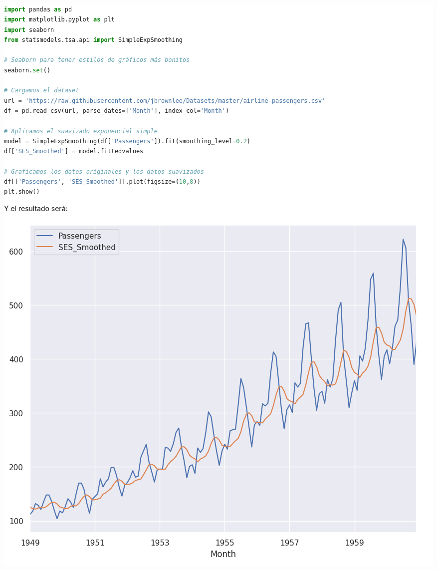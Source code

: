 ```python
import pandas as pd
import matplotlib.pyplot as plt
import seaborn
from statsmodels.tsa.api import SimpleExpSmoothing

# Seaborn para tener estilos de gráficos más bonitos
seaborn.set()

# Cargamos el dataset
url = 'https://raw.githubusercontent.com/jbrownlee/Datasets/master/airline-passengers.csv'
df = pd.read_csv(url, parse_dates=['Month'], index_col='Month')

# Aplicamos el suavizado exponencial simple
model = SimpleExpSmoothing(df['Passengers']).fit(smoothing_level=0.2)
df['SES_Smoothed'] = model.fittedvalues

# Graficamos los datos originales y los datos suavizados
df[['Passengers', 'SES_Smoothed']].plot(figsize=(10,8))
plt.show()
```

Y el resultado será:

![Untitled](./imagenes/Untitled%2056.png)
